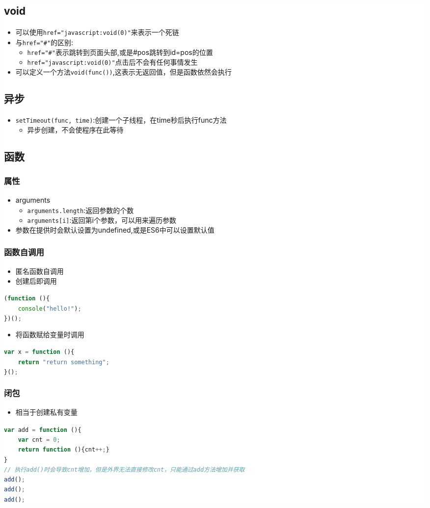 ## void
- 可以使用`href="javascript:void(0)"`来表示一个死链
- 与`href="#"`的区别:
    - `href="#"`表示跳转到页面头部,或是#pos跳转到id=pos的位置
    - `href="javascript:void(0)"`点击后不会有任何事情发生
- 可以定义一个方法`void(func())`,这表示无返回值，但是函数依然会执行

## 异步
- `setTimeout(func, time)`:创建一个子线程，在time秒后执行func方法
    - 异步创建，不会使程序在此等待

## 函数

### 属性
- arguments
    - `arguments.length`:返回参数的个数
    - `arguments[i]`:返回第i个参数，可以用来遍历参数
- 参数在提供时会默认设置为undefined,或是ES6中可以设置默认值

### 函数自调用
- 匿名函数自调用
- 创建后即调用

```js
(function (){
    console("hello!");
})();
```

- 将函数赋给变量时调用

```js
var x = function (){
    return "return something";
}();
```

### 闭包
- 相当于创建私有变量

```js
var add = function (){
    var cnt = 0;
    return function (){cnt++;}
}
// 执行add()时会导致cnt增加，但是外界无法直接修改cnt，只能通过add方法增加并获取
add();
add();
add();
```
